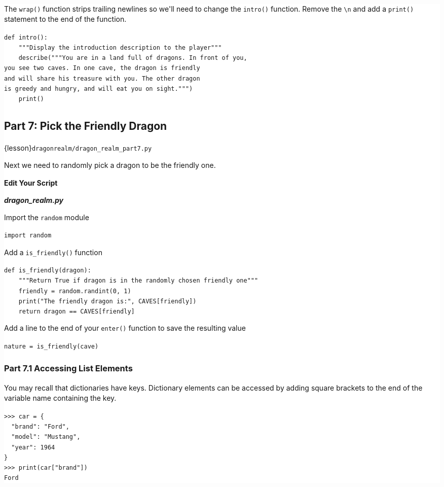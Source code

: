 The `wrap()` function strips trailing newlines so we'll need to change the
`intro()` function. Remove the `\n` and add a `print()` statement to the end of
the function.

```python3
def intro():
    """Display the introduction description to the player"""
    describe("""You are in a land full of dragons. In front of you,
you see two caves. In one cave, the dragon is friendly
and will share his treasure with you. The other dragon
is greedy and hungry, and will eat you on sight.""")
    print()
```


Part 7: Pick the Friendly Dragon
--------------------------------

{lesson}`dragonrealm/dragon_realm_part7.py`

Next we need to randomly pick a dragon to be the friendly one.

**Edit Your Script**

***dragon_realm.py***

Import the `random` module

```python3
import random
```

Add a `is_friendly()` function

```python3
def is_friendly(dragon):
    """Return True if dragon is in the randomly chosen friendly one"""
    friendly = random.randint(0, 1)
    print("The friendly dragon is:", CAVES[friendly])
    return dragon == CAVES[friendly]
```

Add a line to the end of your `enter()` function to save the resulting value

```python3
nature = is_friendly(cave)
```

### Part 7.1 Accessing List Elements

You may recall that dictionaries have keys. Dictionary elements can be accessed
by adding square brackets to the end of the variable name containing the key.

```python3
>>> car = {
  "brand": "Ford",
  "model": "Mustang",
  "year": 1964
}
>>> print(car["brand"])
Ford
```
